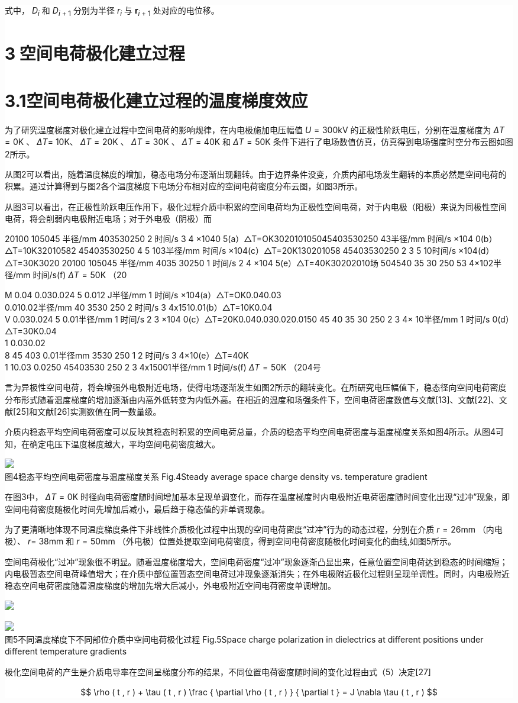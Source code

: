 式中， $D _ { i }$ 和 $D _ { i + 1 }$ 分别为半径 $r _ { i }$ 与 $\boldsymbol { r } _ { i + 1 }$ 处对应的电位移。

# 3 空间电荷极化建立过程

# 3.1空间电荷极化建立过程的温度梯度效应

为了研究温度梯度对极化建立过程中空间电荷的影响规律，在内电极施加电压幅值 $U { = } 3 0 0 \mathrm { k V }$ 的正极性阶跃电压，分别在温度梯度为 $\Delta T = 0 \mathrm { K }$ 、 $\Delta T =$ 10K、 $\Delta T = 2 0 \mathrm { K }$ 、 $\Delta T = 3 0 \mathrm { K }$ 、 $\Delta T = 4 0 \mathrm { K }$ 和 $\Delta T = 5 0 \mathrm { K }$ 条件下进行了电场数值仿真，仿真得到电场强度时空分布云图如图2所示。

从图2可以看出，随着温度梯度的增加，稳态电场分布逐渐出现翻转。由于边界条件没变，介质内部电场发生翻转的本质必然是空间电荷的积累。通过计算得到与图2各个温度梯度下电场分布相对应的空间电荷密度分布云图，如图3所示。

从图3可以看出，在正极性阶跃电压作用下，极化过程介质中积累的空间电荷均为正极性空间电荷，对于内电极（阳极）来说为同极性空间电荷，将会削弱内电极附近电场；对于外电极（阴极）而

20100 105045 半径/mm 403530250 2 时间/s 3 4 ×1040 5(a）△T=OK302010105045403530250 43半径/mm 时间/s ×104 0(b）△T=10K32010582 45403530250 4 5 103半径/mm 时间/s ×104(c）△T=20K130201058 45403530250 2 3 5 10时间/s ×104(d）△T=30K3020 20100 105045 半径/mm 4035 30250 1 时间/s 2 4 ×104 5(e）△T=40K30202010场 504540 35 30 250 53 4×102半径/mm 时间/s(f) $\Delta T { = } 5 0 \mathrm { K }$ （20

M 0.04 0.030.024 5 0.012 J半径/mm 1 时间/s ×104(a）△T=OK0.040.03  
0.010.02半径/mm 40 3530 250 2 时间/s 3 4x1510.01(b）△T=10K0.04  
V 0.030.024 5 0.01半径/mm 1 时间/s 2 3 ×104 0(c）△T=20K0.040.030.020.0150 45 40 35 30 250 2 3 4× 10半径/mm 1 时间/s 0(d）△T=30K0.04  
1 0.030.02  
8 45 403 0.01半径mm 3530 250 1 2 时间/s 3 4×10(e）△T=40K  
1 10.03 0.0250 45403530 250 2 3 4x15001半径/mm 1 时间/s(f) $\Delta T { = } 5 0 \mathrm { K }$ （204号

言为异极性空间电荷，将会增强外电极附近电场，使得电场逐渐发生如图2所示的翻转变化。在所研究电压幅值下，稳态径向空间电荷密度分布形式随着温度梯度的增加逐渐由内高外低转变为内低外高。在相近的温度和场强条件下，空间电荷密度数值与文献[13]、文献[22]、文献[25]和文献[26]实测数值在同一数量级。

介质内稳态平均空间电荷密度可以反映其稳态时积累的空间电荷总量，介质的稳态平均空间电荷密度与温度梯度关系如图4所示。从图4可知，在确定电压下温度梯度越大，平均空间电荷密度越大。

![](images/362a723aadf11098d5ac3208c8b3a83ad9d7476ea8d71d353cd005fdf9dfffe6.jpg)  
图4稳态平均空间电荷密度与温度梯度关系 Fig.4Steady average space charge density vs. temperature gradient

在图3中， $\Delta T { = } 0 \mathrm { K }$ 时径向电荷密度随时间增加基本呈现单调变化，而存在温度梯度时内电极附近电荷密度随时间变化出现“过冲”现象，即空间电荷密度随极化时间先增加后减小，最后趋于稳态值的非单调现象。

为了更清晰地体现不同温度梯度条件下非线性介质极化过程中出现的空间电荷密度“过冲”行为的动态过程，分别在介质 $r = 2 6 \mathrm { m m }$ （内电极）、 $r =$ $3 8 \mathrm { m m }$ 和 $r = 5 0 \mathrm { m m }$ （外电极）位置处提取空间电荷密度，得到空间电荷密度随极化时间变化的曲线,如图5所示。

空间电荷极化“过冲”现象很不明显。随着温度梯度增大，空间电荷密度“过冲”现象逐渐凸显出来，任意位置空间电荷达到稳态的时间缩短；内电极暂态空间电荷峰值增大；在介质中部位置暂态空间电荷过冲现象逐渐消失；在外电极附近极化过程则呈现单调性。同时，内电极附近稳态空间电荷密度随着温度梯度的增加先增大后减小，外电极附近空间电荷密度单调增加。

![](images/86a4786c1a1ac9b6ad8b082f7e470d87c9326e757c795833c7e1077c08f9cb8f.jpg)

![](images/103e08adc84d4a54330796aeaedca18e29c089215aa10a2be0f416a45d7d6fc1.jpg)  
图5不同温度梯度下不同部位介质中空间电荷极化过程 Fig.5Space charge polarization in dielectrics at different positions under different temperature gradients

极化空间电荷的产生是介质电导率在空间呈梯度分布的结果，不同位置电荷密度随时间的变化过程由式（5）决定[27]

$$
\rho ( t , r ) + \tau ( t , r ) \frac { \partial \rho ( t , r ) } { \partial t } = J \nabla \tau ( t , r )
$$
